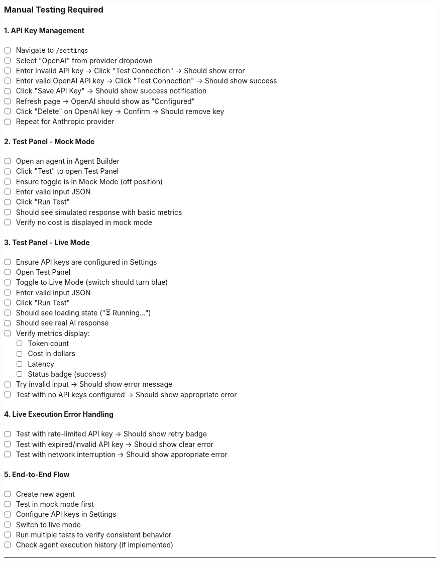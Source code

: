 ### Manual Testing Required

#### 1. API Key Management
- [ ] Navigate to `/settings`
- [ ] Select "OpenAI" from provider dropdown
- [ ] Enter invalid API key → Click "Test Connection" → Should show error
- [ ] Enter valid OpenAI API key → Click "Test Connection" → Should show success
- [ ] Click "Save API Key" → Should show success notification
- [ ] Refresh page → OpenAI should show as "Configured"
- [ ] Click "Delete" on OpenAI key → Confirm → Should remove key
- [ ] Repeat for Anthropic provider

#### 2. Test Panel - Mock Mode
- [ ] Open an agent in Agent Builder
- [ ] Click "Test" to open Test Panel
- [ ] Ensure toggle is in Mock Mode (off position)
- [ ] Enter valid input JSON
- [ ] Click "Run Test"
- [ ] Should see simulated response with basic metrics
- [ ] Verify no cost is displayed in mock mode

#### 3. Test Panel - Live Mode
- [ ] Ensure API keys are configured in Settings
- [ ] Open Test Panel
- [ ] Toggle to Live Mode (switch should turn blue)
- [ ] Enter valid input JSON
- [ ] Click "Run Test"
- [ ] Should see loading state ("⏳ Running...")
- [ ] Should see real AI response
- [ ] Verify metrics display:
  - [ ] Token count
  - [ ] Cost in dollars
  - [ ] Latency
  - [ ] Status badge (success)
- [ ] Try invalid input → Should show error message
- [ ] Test with no API keys configured → Should show appropriate error

#### 4. Live Execution Error Handling
- [ ] Test with rate-limited API key → Should show retry badge
- [ ] Test with expired/invalid API key → Should show clear error
- [ ] Test with network interruption → Should show appropriate error

#### 5. End-to-End Flow
- [ ] Create new agent
- [ ] Test in mock mode first
- [ ] Configure API keys in Settings
- [ ] Switch to live mode
- [ ] Run multiple tests to verify consistent behavior
- [ ] Check agent execution history (if implemented)

---
